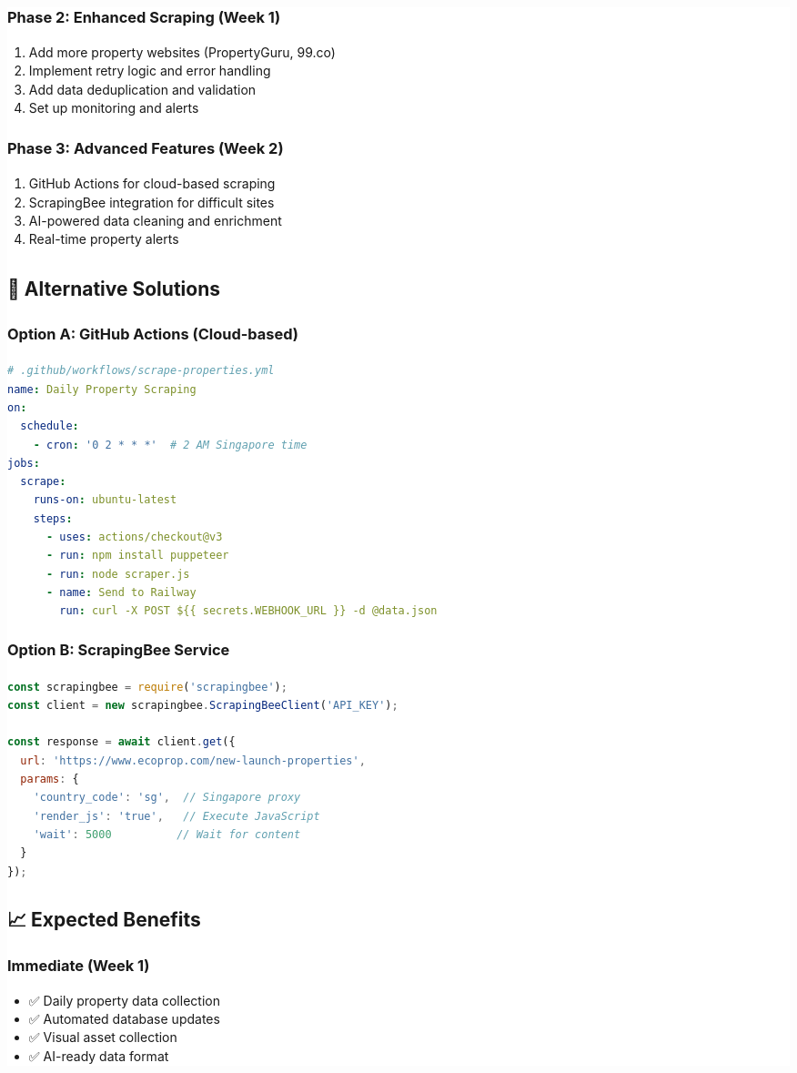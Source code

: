 ### **Phase 2: Enhanced Scraping (Week 1)**
1. Add more property websites (PropertyGuru, 99.co)
2. Implement retry logic and error handling
3. Add data deduplication and validation
4. Set up monitoring and alerts

### **Phase 3: Advanced Features (Week 2)**
1. GitHub Actions for cloud-based scraping
2. ScrapingBee integration for difficult sites
3. AI-powered data cleaning and enrichment
4. Real-time property alerts

## 🔧 **Alternative Solutions**

### **Option A: GitHub Actions (Cloud-based)**
```yaml
# .github/workflows/scrape-properties.yml
name: Daily Property Scraping
on:
  schedule:
    - cron: '0 2 * * *'  # 2 AM Singapore time
jobs:
  scrape:
    runs-on: ubuntu-latest
    steps:
      - uses: actions/checkout@v3
      - run: npm install puppeteer
      - run: node scraper.js
      - name: Send to Railway
        run: curl -X POST ${{ secrets.WEBHOOK_URL }} -d @data.json
```

### **Option B: ScrapingBee Service**
```javascript
const scrapingbee = require('scrapingbee');
const client = new scrapingbee.ScrapingBeeClient('API_KEY');

const response = await client.get({
  url: 'https://www.ecoprop.com/new-launch-properties',
  params: {
    'country_code': 'sg',  // Singapore proxy
    'render_js': 'true',   // Execute JavaScript
    'wait': 5000          // Wait for content
  }
});
```

## 📈 **Expected Benefits**

### **Immediate (Week 1)**
- ✅ Daily property data collection
- ✅ Automated database updates
- ✅ Visual asset collection
- ✅ AI-ready data format
